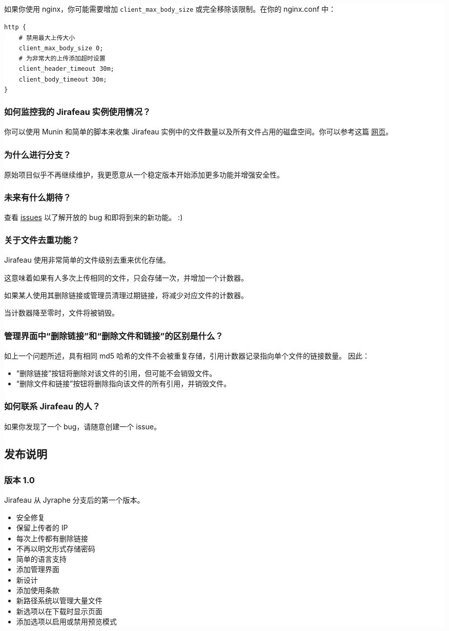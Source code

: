 如果你使用 nginx，你可能需要增加 `client_max_body_size` 或完全移除该限制。在你的 nginx.conf 中：

```nginx
http {
    # 禁用最大上传大小
    client_max_body_size 0;
    # 为非常大的上传添加超时设置
    client_header_timeout 30m;
    client_body_timeout 30m;
}
```

### 如何监控我的 Jirafeau 实例使用情况？

你可以使用 Munin 和简单的脚本来收集 Jirafeau 实例中的文件数量以及所有文件占用的磁盘空间。你可以参考这篇 [网页](https://blog.bandinelli.net/index.php?post/2016/05/15/Scripts-Munin-pour-Jirafeau)。

### 为什么进行分支？

原始项目似乎不再继续维护，我更愿意从一个稳定版本开始添加更多功能并增强安全性。

### 未来有什么期待？

查看 [issues](https://gitlab.com/mojo42/Jirafeau/issues) 以了解开放的 bug 和即将到来的新功能。 :)

### 关于文件去重功能？

Jirafeau 使用非常简单的文件级别去重来优化存储。

这意味着如果有人多次上传相同的文件，只会存储一次，并增加一个计数器。

如果某人使用其删除链接或管理员清理过期链接，将减少对应文件的计数器。

当计数器降至零时，文件将被销毁。

### 管理界面中“删除链接”和“删除文件和链接”的区别是什么？

如上一个问题所述，具有相同 md5 哈希的文件不会被重复存储，引用计数器记录指向单个文件的链接数量。
因此：
- “删除链接”按钮将删除对该文件的引用，但可能不会销毁文件。
- “删除文件和链接”按钮将删除指向该文件的所有引用，并销毁文件。

### 如何联系 Jirafeau 的人？

如果你发现了一个 bug，请随意创建一个 issue。

## 发布说明

### 版本 1.0

Jirafeau 从 Jyraphe 分支后的第一个版本。

- 安全修复
- 保留上传者的 IP
- 每次上传都有删除链接
- 不再以明文形式存储密码
- 简单的语言支持
- 添加管理界面
- 新设计
- 添加使用条款
- 新路径系统以管理大量文件
- 新选项以在下载时显示页面
- 添加选项以启用或禁用预览模式
